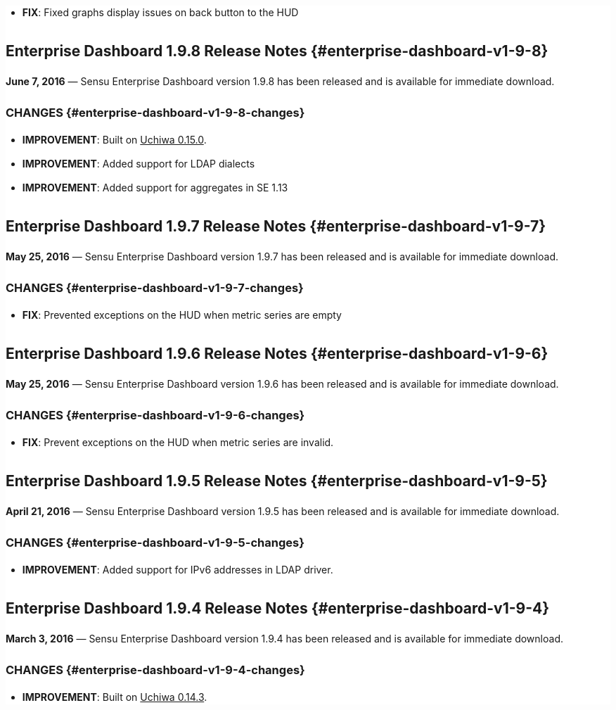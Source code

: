 - **FIX**: Fixed graphs display issues on back button to the HUD

## Enterprise Dashboard 1.9.8 Release Notes {#enterprise-dashboard-v1-9-8}
**June 7, 2016** &mdash; Sensu Enterprise Dashboard version 1.9.8 has been released and is available for immediate download. 

### CHANGES {#enterprise-dashboard-v1-9-8-changes}

- **IMPROVEMENT**: Built on [Uchiwa 0.15.0][uchiwa-v0-15-0].

- **IMPROVEMENT**: Added support for LDAP dialects

- **IMPROVEMENT**: Added support for aggregates in SE 1.13

## Enterprise Dashboard 1.9.7 Release Notes {#enterprise-dashboard-v1-9-7}
**May 25, 2016** &mdash; Sensu Enterprise Dashboard version 1.9.7 has been released and is available for immediate download. 

### CHANGES {#enterprise-dashboard-v1-9-7-changes}

- **FIX**: Prevented exceptions on the HUD when metric series are empty

## Enterprise Dashboard 1.9.6 Release Notes {#enterprise-dashboard-v1-9-6}
**May 25, 2016** &mdash; Sensu Enterprise Dashboard version 1.9.6 has been released and is available for immediate download. 

### CHANGES {#enterprise-dashboard-v1-9-6-changes}

- **FIX**: Prevent exceptions on the HUD when metric series are invalid.

## Enterprise Dashboard 1.9.5 Release Notes {#enterprise-dashboard-v1-9-5}
**April 21, 2016** &mdash; Sensu Enterprise Dashboard version 1.9.5 has been released and is available for immediate download. 

### CHANGES {#enterprise-dashboard-v1-9-5-changes}

- **IMPROVEMENT**: Added support for IPv6 addresses in LDAP driver.

## Enterprise Dashboard 1.9.4 Release Notes {#enterprise-dashboard-v1-9-4}
**March 3, 2016** &mdash; Sensu Enterprise Dashboard version 1.9.4 has been released and is available for immediate download. 

### CHANGES {#enterprise-dashboard-v1-9-4-changes}

- **IMPROVEMENT**: Built on [Uchiwa 0.14.3][uchiwa-v0-14-3].


[uchiwa-changelog]:  https://github.com/sensu/uchiwa/blob/master/CHANGELOG.md
[uchiwa-v1-1-1]: https://github.com/sensu/uchiwa/blob/master/CHANGELOG.md#111-2018-01-10
[uchiwa-v1-1-0]: https://github.com/sensu/uchiwa/blob/master/CHANGELOG.md#110-2017-12-15
[uchiwa-v0-26-3]: https://github.com/sensu/uchiwa/blob/master/CHANGELOG.md#0263-2017-10-05
[uchiwa-v0-26-2]: https://github.com/sensu/uchiwa/blob/master/CHANGELOG.md#0262-2017-10-02
[uchiwa-v0-26-1]: https://github.com/sensu/uchiwa/blob/master/CHANGELOG.md#0261-2017-09-29
[uchiwa-v0-25-3]: https://github.com/sensu/uchiwa/blob/master/CHANGELOG.md#0253-2017-07-25
[uchiwa-v0-25-2]: https://github.com/sensu/uchiwa/blob/master/CHANGELOG.md#0252-2017-05-16
[uchiwa-v0-25-1]: https://github.com/sensu/uchiwa/blob/master/CHANGELOG.md#0251-2017-05-10
[uchiwa-v0-24-0]: https://github.com/sensu/uchiwa/blob/master/CHANGELOG.md#0240-2017-04-13
[uchiwa-v0-23-1]: https://github.com/sensu/uchiwa/blob/master/CHANGELOG.md#0231-2017-03-29
[uchiwa-v0-23-1]: https://github.com/sensu/uchiwa/blob/master/CHANGELOG.md#0230-2017-03-24
[uchiwa-v0-22-2]: https://github.com/sensu/uchiwa/blob/master/CHANGELOG.md#0222-2017-03-10
[uchiwa-v0-22-1]: https://github.com/sensu/uchiwa/blob/master/CHANGELOG.md#0221-2017-02-06
[uchiwa-v0-21-0]: https://github.com/sensu/uchiwa/blob/master/CHANGELOG.md#0210-2016-12-08
[uchiwa-v0-20-2]: https://github.com/sensu/uchiwa/blob/master/CHANGELOG.md#0202-2016-11-21
[uchiwa-v0-19-0]: https://github.com/sensu/uchiwa/blob/master/CHANGELOG.md#0190-2016-10-16
[uchiwa-v0-17-1]: https://github.com/sensu/uchiwa/blob/master/CHANGELOG.md#0171-2016-08-02
[uchiwa-v0-17-0]: https://github.com/sensu/uchiwa/blob/master/CHANGELOG.md#0170-2016-07-20
[uchiwa-v0-16-0]: https://github.com/sensu/uchiwa/blob/master/CHANGELOG.md#0160-2016-06-23
[uchiwa-v0-15-0]: https://github.com/sensu/uchiwa/blob/master/CHANGELOG.md#0150-2016-06-02
[uchiwa-v0-14-3]: https://github.com/sensu/uchiwa/blob/master/CHANGELOG.md#0143-2016-03-03
[uchiwa-v0-14-2]: https://github.com/sensu/uchiwa/blob/master/CHANGELOG.md#0142-2016-02-02
[uchiwa-v0-14-1]: https://github.com/sensu/uchiwa/blob/master/CHANGELOG.md#0141-2016-01-15
[uchiwa-v0-13-0]: https://github.com/sensu/uchiwa/blob/master/CHANGELOG.md#0130-2015-11-22
[uchiwa-v0-12-1]: https://github.com/sensu/uchiwa/blob/master/CHANGELOG.md#0121-2015-11-05
[uchiwa-v0-11-2]: https://github.com/sensu/uchiwa/blob/master/CHANGELOG.md#0112-2015-10-04
[uchiwa-v0-10-4]: https://github.com/sensu/uchiwa/blob/master/CHANGELOG.md#0104-2015-09-01
[uchiwa-v0-10-3]: https://github.com/sensu/uchiwa/blob/master/CHANGELOG.md#0103-2015-08-03
[uchiwa-v0-9-1]: https://github.com/sensu/uchiwa/blob/master/CHANGELOG.md#091-2015-06-10
[uchiwa-v0-8-1]: https://github.com/sensu/uchiwa/blob/master/CHANGELOG.md#081-2015-05-05
[uchiwa-v0-7-1]: https://github.com/sensu/uchiwa/blob/master/CHANGELOG.md#071-2015-04-01